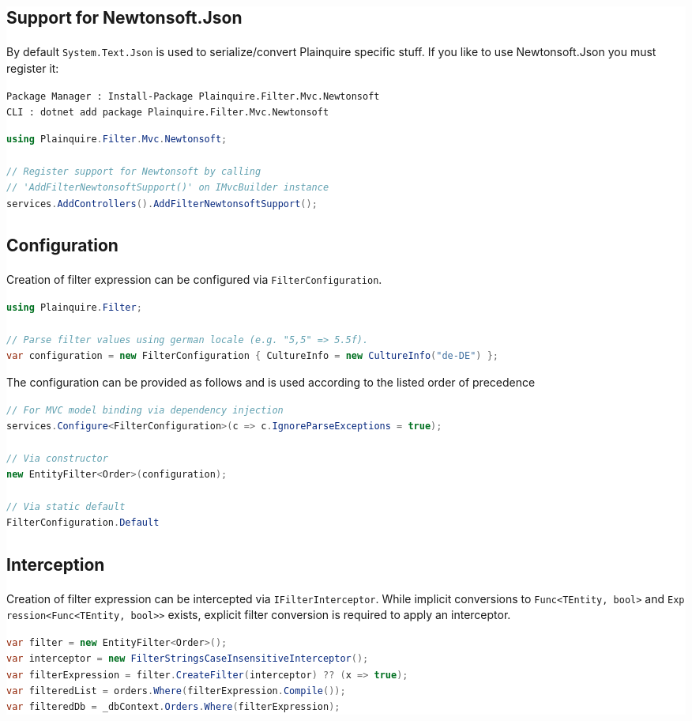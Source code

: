 ## Support for Newtonsoft.Json

By default `System.Text.Json` is used to serialize/convert Plainquire specific stuff. If you like to use Newtonsoft.Json you must register it:

```
Package Manager : Install-Package Plainquire.Filter.Mvc.Newtonsoft
CLI : dotnet add package Plainquire.Filter.Mvc.Newtonsoft
```

```csharp
using Plainquire.Filter.Mvc.Newtonsoft;

// Register support for Newtonsoft by calling
// 'AddFilterNewtonsoftSupport()' on IMvcBuilder instance
services.AddControllers().AddFilterNewtonsoftSupport();
```

## Configuration

Creation of filter expression can be configured via `FilterConfiguration`.

```csharp
using Plainquire.Filter;

// Parse filter values using german locale (e.g. "5,5" => 5.5f).
var configuration = new FilterConfiguration { CultureInfo = new CultureInfo("de-DE") };
```

The configuration can be provided as follows and is used according to the listed order of precedence

```csharp
// For MVC model binding via dependency injection
services.Configure<FilterConfiguration>(c => c.IgnoreParseExceptions = true);

// Via constructor
new EntityFilter<Order>(configuration);

// Via static default
FilterConfiguration.Default
```

## Interception

Creation of filter expression can be intercepted via `IFilterInterceptor`. While implicit conversions to `Func<TEntity, bool>` and `Expression<Func<TEntity, bool>>` exists, explicit filter conversion is required to apply an interceptor.

```csharp
var filter = new EntityFilter<Order>();
var interceptor = new FilterStringsCaseInsensitiveInterceptor();
var filterExpression = filter.CreateFilter(interceptor) ?? (x => true);
var filteredList = orders.Where(filterExpression.Compile());
var filteredDb = _dbContext.Orders.Where(filterExpression);
```
